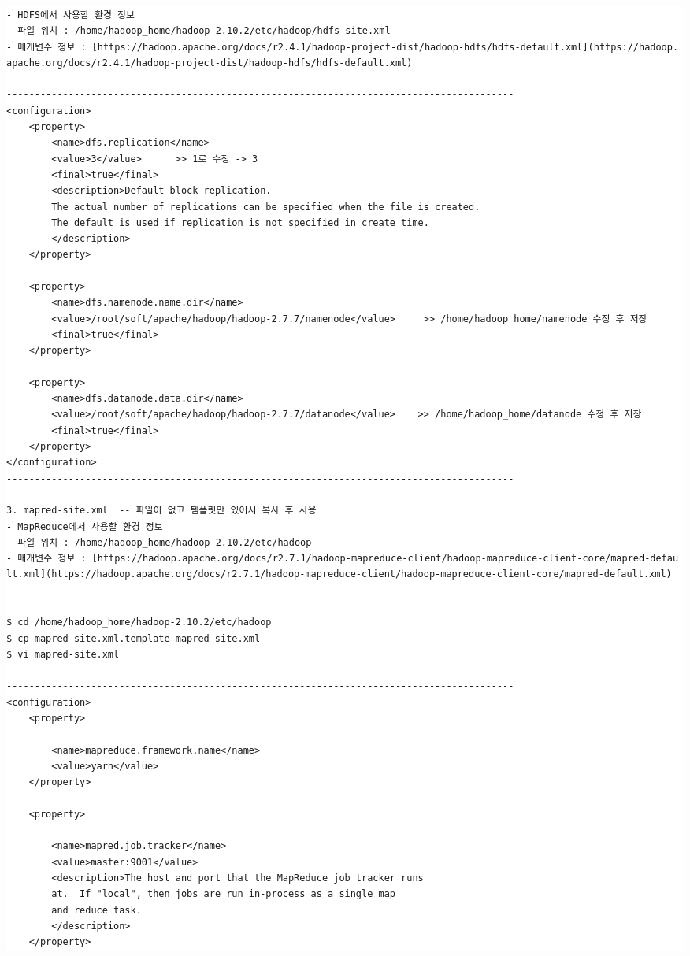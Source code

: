 ```
- HDFS에서 사용할 환경 정보 
- 파일 위치 : /home/hadoop_home/hadoop-2.10.2/etc/hadoop/hdfs-site.xml
- 매개변수 정보 : [https://hadoop.apache.org/docs/r2.4.1/hadoop-project-dist/hadoop-hdfs/hdfs-default.xml](https://hadoop.apache.org/docs/r2.4.1/hadoop-project-dist/hadoop-hdfs/hdfs-default.xml)

------------------------------------------------------------------------------------------
<configuration>
    <property>
        <name>dfs.replication</name>
        <value>3</value>      >> 1로 수정 -> 3 
        <final>true</final>
        <description>Default block replication.
        The actual number of replications can be specified when the file is created.
        The default is used if replication is not specified in create time.
        </description>
    </property>

    <property>
        <name>dfs.namenode.name.dir</name>
        <value>/root/soft/apache/hadoop/hadoop-2.7.7/namenode</value>     >> /home/hadoop_home/namenode 수정 후 저장
        <final>true</final>
    </property>

    <property>
        <name>dfs.datanode.data.dir</name>
        <value>/root/soft/apache/hadoop/hadoop-2.7.7/datanode</value>    >> /home/hadoop_home/datanode 수정 후 저장
        <final>true</final>
    </property>
</configuration>
------------------------------------------------------------------------------------------

3. mapred-site.xml  -- 파일이 없고 템플릿만 있어서 복사 후 사용
- MapReduce에서 사용할 환경 정보
- 파일 위치 : /home/hadoop_home/hadoop-2.10.2/etc/hadoop
- 매개변수 정보 : [https://hadoop.apache.org/docs/r2.7.1/hadoop-mapreduce-client/hadoop-mapreduce-client-core/mapred-default.xml](https://hadoop.apache.org/docs/r2.7.1/hadoop-mapreduce-client/hadoop-mapreduce-client-core/mapred-default.xml)


$ cd /home/hadoop_home/hadoop-2.10.2/etc/hadoop
$ cp mapred-site.xml.template mapred-site.xml
$ vi mapred-site.xml 

------------------------------------------------------------------------------------------
<configuration>
    <property>

        <name>mapreduce.framework.name</name>
        <value>yarn</value>
    </property>

    <property>

        <name>mapred.job.tracker</name>
        <value>master:9001</value>
        <description>The host and port that the MapReduce job tracker runs
        at.  If "local", then jobs are run in-process as a single map
        and reduce task.
        </description>
    </property>

```